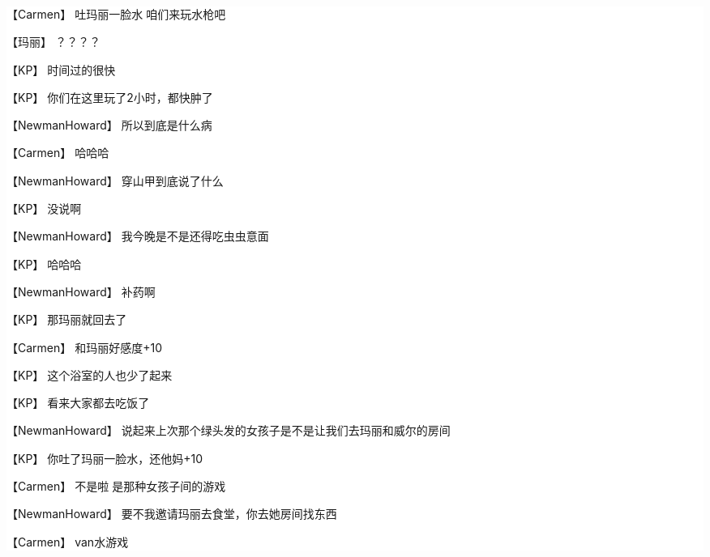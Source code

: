 【Carmen】
吐玛丽一脸水 咱们来玩水枪吧

【玛丽】
？？？？

【KP】
时间过的很快

【KP】
你们在这里玩了2小时，都快肿了

【NewmanHoward】
所以到底是什么病

【Carmen】
哈哈哈

【NewmanHoward】
穿山甲到底说了什么

【KP】
没说啊


【NewmanHoward】
我今晚是不是还得吃虫虫意面

【KP】
哈哈哈

【NewmanHoward】
补药啊

【KP】
那玛丽就回去了

【Carmen】
和玛丽好感度+10

【KP】
这个浴室的人也少了起来

【KP】
看来大家都去吃饭了

【NewmanHoward】
说起来上次那个绿头发的女孩子是不是让我们去玛丽和威尔的房间

【KP】
你吐了玛丽一脸水，还他妈+10

【Carmen】
不是啦 是那种女孩子间的游戏

【NewmanHoward】
要不我邀请玛丽去食堂，你去她房间找东西

【Carmen】
van水游戏
